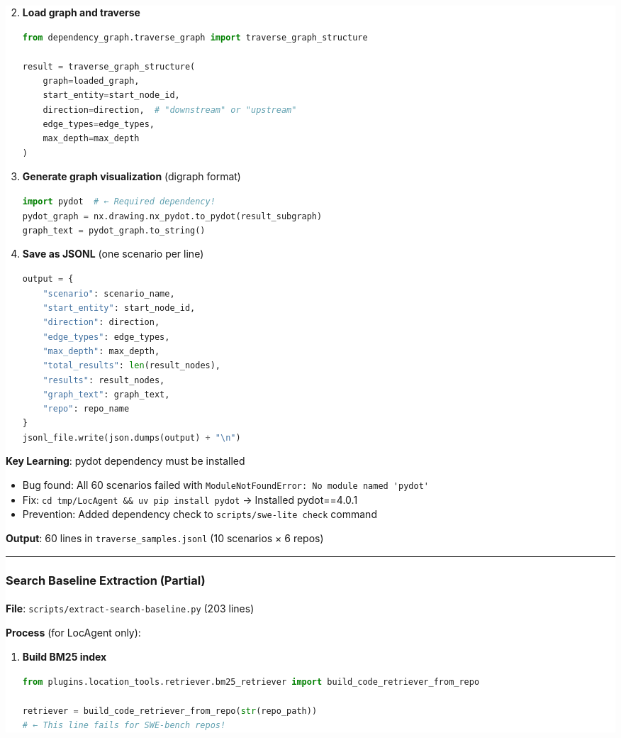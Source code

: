2. **Load graph and traverse**
   ```python
   from dependency_graph.traverse_graph import traverse_graph_structure

   result = traverse_graph_structure(
       graph=loaded_graph,
       start_entity=start_node_id,
       direction=direction,  # "downstream" or "upstream"
       edge_types=edge_types,
       max_depth=max_depth
   )
   ```

3. **Generate graph visualization** (digraph format)
   ```python
   import pydot  # ← Required dependency!
   pydot_graph = nx.drawing.nx_pydot.to_pydot(result_subgraph)
   graph_text = pydot_graph.to_string()
   ```

4. **Save as JSONL** (one scenario per line)
   ```python
   output = {
       "scenario": scenario_name,
       "start_entity": start_node_id,
       "direction": direction,
       "edge_types": edge_types,
       "max_depth": max_depth,
       "total_results": len(result_nodes),
       "results": result_nodes,
       "graph_text": graph_text,
       "repo": repo_name
   }
   jsonl_file.write(json.dumps(output) + "\n")
   ```

**Key Learning**: pydot dependency must be installed
- Bug found: All 60 scenarios failed with `ModuleNotFoundError: No module named 'pydot'`
- Fix: `cd tmp/LocAgent && uv pip install pydot` → Installed pydot==4.0.1
- Prevention: Added dependency check to `scripts/swe-lite check` command

**Output**: 60 lines in `traverse_samples.jsonl` (10 scenarios × 6 repos)

---

### Search Baseline Extraction (Partial)

**File**: `scripts/extract-search-baseline.py` (203 lines)

**Process** (for LocAgent only):
1. **Build BM25 index**
   ```python
   from plugins.location_tools.retriever.bm25_retriever import build_code_retriever_from_repo

   retriever = build_code_retriever_from_repo(str(repo_path))
   # ← This line fails for SWE-bench repos!
   ```
